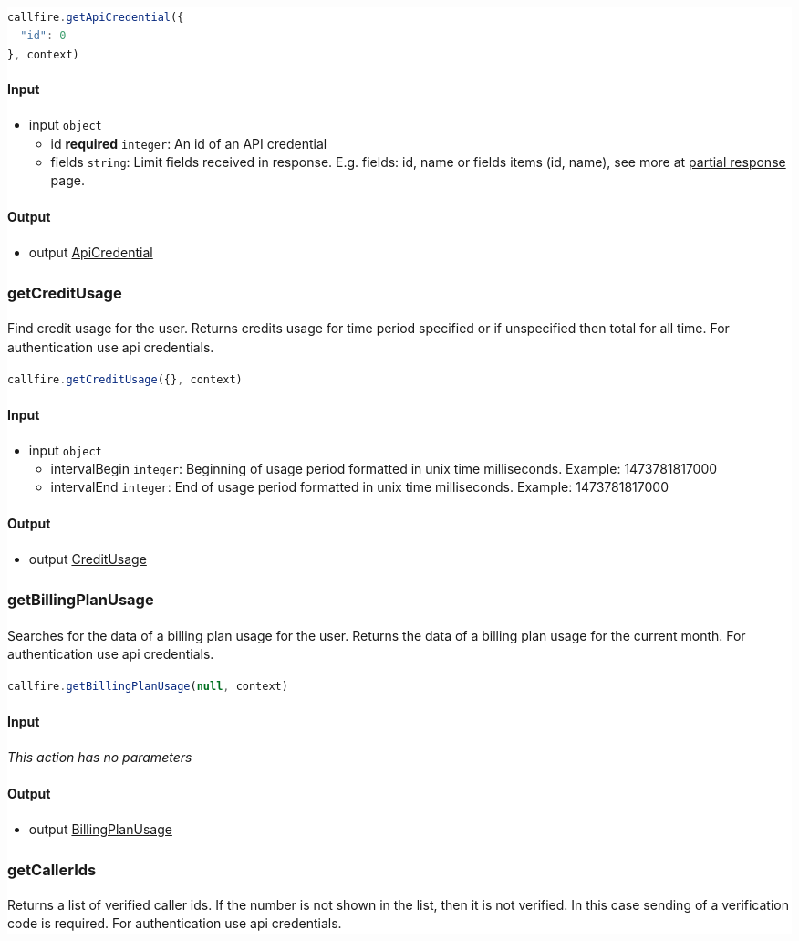 
```js
callfire.getApiCredential({
  "id": 0
}, context)
```

#### Input
* input `object`
  * id **required** `integer`: An id of an API credential
  * fields `string`: Limit fields received in response. E.g. fields: id, name or fields items (id, name), see more at [partial response](https://developers.callfire.com/docs.html#partial-response) page.

#### Output
* output [ApiCredential](#apicredential)

### getCreditUsage
Find credit usage for the user. Returns credits usage for time period specified or if unspecified then total for all time. For authentication use api credentials.


```js
callfire.getCreditUsage({}, context)
```

#### Input
* input `object`
  * intervalBegin `integer`: Beginning of usage period formatted in unix time milliseconds. Example: 1473781817000
  * intervalEnd `integer`: End of usage period formatted in unix time milliseconds. Example: 1473781817000

#### Output
* output [CreditUsage](#creditusage)

### getBillingPlanUsage
Searches for the data of a billing plan usage for the user. Returns the data of a billing plan usage for the current month. For authentication use api credentials.


```js
callfire.getBillingPlanUsage(null, context)
```

#### Input
*This action has no parameters*

#### Output
* output [BillingPlanUsage](#billingplanusage)

### getCallerIds
Returns a list of verified caller ids. If the number is not shown in the list, then it is not verified. In this case sending of a verification code is required. For authentication use api credentials.
